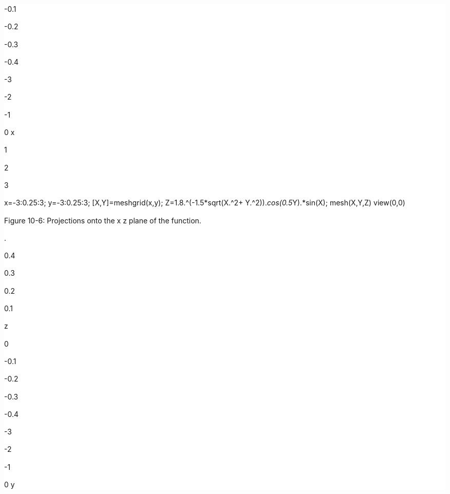 -0.1

-0.2

-0.3

-0.4

-3

-2

-1

0
x

1

2

3

x=-3:0.25:3;
y=-3:0.25:3;
[X,Y]=meshgrid(x,y);
Z=1.8.^(-1.5*sqrt(X.^2+
Y.^2)).*cos(0.5*Y).*sin(X);
mesh(X,Y,Z)
view(0,0)

Figure 10-6: Projections onto the x z plane of the function.

.

0.4

0.3

0.2

0.1

z

0

-0.1

-0.2

-0.3

-0.4

-3

-2

-1

0
y
